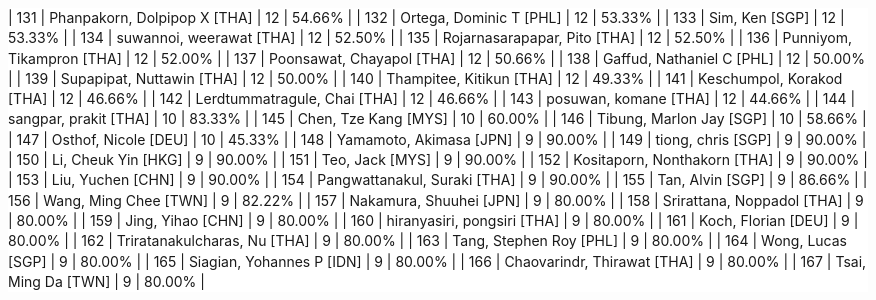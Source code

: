 |  131  | Phanpakorn, Dolpipop X [THA] |  12 |  54.66% |
|  132  | Ortega, Dominic T [PHL] |  12 |  53.33% |
|  133  | Sim, Ken [SGP] |  12 |  53.33% |
|  134  | suwannoi, weerawat [THA] |  12 |  52.50% |
|  135  | Rojarnasarapapar, Pito [THA] |  12 |  52.50% |
|  136  | Punniyom, Tikampron [THA] |  12 |  52.00% |
|  137  | Poonsawat, Chayapol [THA] |  12 |  50.66% |
|  138  | Gaffud, Nathaniel C [PHL] |  12 |  50.00% |
|  139  | Supapipat, Nuttawin [THA] |  12 |  50.00% |
|  140  | Thampitee, Kitikun [THA] |  12 |  49.33% |
|  141  | Keschumpol, Korakod [THA] |  12 |  46.66% |
|  142  | Lerdtummatragule, Chai [THA] |  12 |  46.66% |
|  143  | posuwan, komane [THA] |  12 |  44.66% |
|  144  | sangpar, prakit [THA] |  10 |  83.33% |
|  145  | Chen, Tze Kang [MYS] |  10 |  60.00% |
|  146  | Tibung, Marlon Jay [SGP] |  10 |  58.66% |
|  147  | Osthof, Nicole [DEU] |  10 |  45.33% |
|  148  | Yamamoto, Akimasa [JPN] |  9 |  90.00% |
|  149  | tiong, chris [SGP] |  9 |  90.00% |
|  150  | Li, Cheuk Yin [HKG] |  9 |  90.00% |
|  151  | Teo, Jack [MYS] |  9 |  90.00% |
|  152  | Kositaporn, Nonthakorn [THA] |  9 |  90.00% |
|  153  | Liu, Yuchen [CHN] |  9 |  90.00% |
|  154  | Pangwattanakul, Suraki [THA] |  9 |  90.00% |
|  155  | Tan, Alvin [SGP] |  9 |  86.66% |
|  156  | Wang, Ming Chee [TWN] |  9 |  82.22% |
|  157  | Nakamura, Shuuhei [JPN] |  9 |  80.00% |
|  158  | Srirattana, Noppadol [THA] |  9 |  80.00% |
|  159  | Jing, Yihao [CHN] |  9 |  80.00% |
|  160  | hiranyasiri, pongsiri [THA] |  9 |  80.00% |
|  161  | Koch, Florian [DEU] |  9 |  80.00% |
|  162  | Triratanakulcharas, Nu [THA] |  9 |  80.00% |
|  163  | Tang, Stephen Roy [PHL] |  9 |  80.00% |
|  164  | Wong, Lucas [SGP] |  9 |  80.00% |
|  165  | Siagian, Yohannes P [IDN] |  9 |  80.00% |
|  166  | Chaovarindr, Thirawat [THA] |  9 |  80.00% |
|  167  | Tsai, Ming Da [TWN] |  9 |  80.00% |